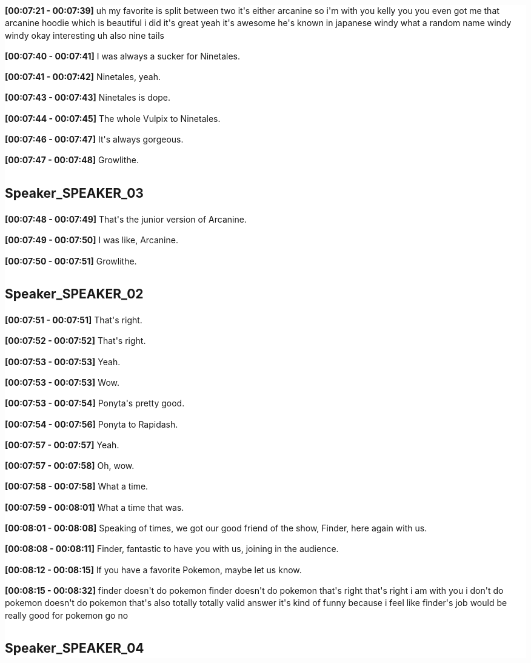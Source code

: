 **[00:07:21 - 00:07:39]** uh my favorite is split between two it's either arcanine so i'm with you kelly you you even got me that arcanine hoodie which is beautiful i did it's great yeah it's awesome he's known in japanese windy what a random name windy windy okay interesting uh also nine tails

**[00:07:40 - 00:07:41]** I was always a sucker for Ninetales.

**[00:07:41 - 00:07:42]** Ninetales, yeah.

**[00:07:43 - 00:07:43]** Ninetales is dope.

**[00:07:44 - 00:07:45]** The whole Vulpix to Ninetales.

**[00:07:46 - 00:07:47]** It's always gorgeous.

**[00:07:47 - 00:07:48]** Growlithe.


## Speaker_SPEAKER_03

**[00:07:48 - 00:07:49]** That's the junior version of Arcanine.

**[00:07:49 - 00:07:50]** I was like, Arcanine.

**[00:07:50 - 00:07:51]** Growlithe.


## Speaker_SPEAKER_02

**[00:07:51 - 00:07:51]** That's right.

**[00:07:52 - 00:07:52]** That's right.

**[00:07:53 - 00:07:53]** Yeah.

**[00:07:53 - 00:07:53]** Wow.

**[00:07:53 - 00:07:54]** Ponyta's pretty good.

**[00:07:54 - 00:07:56]** Ponyta to Rapidash.

**[00:07:57 - 00:07:57]** Yeah.

**[00:07:57 - 00:07:58]** Oh, wow.

**[00:07:58 - 00:07:58]** What a time.

**[00:07:59 - 00:08:01]** What a time that was.

**[00:08:01 - 00:08:08]** Speaking of times, we got our good friend of the show, Finder, here again with us.

**[00:08:08 - 00:08:11]** Finder, fantastic to have you with us, joining in the audience.

**[00:08:12 - 00:08:15]** If you have a favorite Pokemon, maybe let us know.

**[00:08:15 - 00:08:32]** finder doesn't do pokemon finder doesn't do pokemon that's right that's right i am with you i don't do pokemon doesn't do pokemon that's also totally totally valid answer it's kind of funny because i feel like finder's job would be really good for pokemon go no


## Speaker_SPEAKER_04
